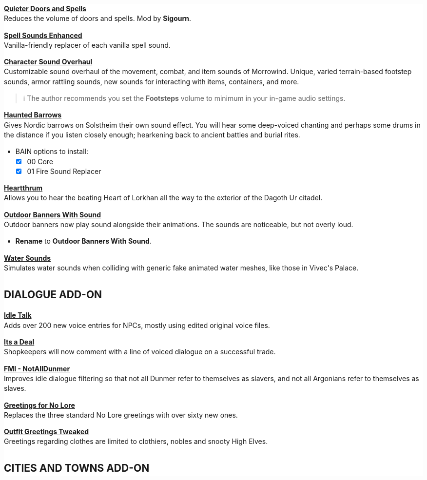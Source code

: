 [**Quieter Doors and Spells**](https://github.com/Sigourn/morrowind-sharprepository/blob/main/Quieter%20Doors%20and%20Spells%201.1.7z)  
Reduces the volume of doors and spells. Mod by **Sigourn**.

[**Spell Sounds Enhanced**](https://www.nexusmods.com/morrowind/mods/46338)  
Vanilla-friendly replacer of each vanilla spell sound.

[**Character Sound Overhaul**](https://www.nexusmods.com/morrowind/mods/49654)  
Customizable sound overhaul of the movement, combat, and item sounds of Morrowind. Unique, varied terrain-based footstep sounds, armor rattling sounds, new sounds for interacting with items, containers, and more.

> ℹ️ The author recommends you set the **Footsteps** volume to minimum in your in-game audio settings.

[**Haunted Barrows**](https://www.nexusmods.com/morrowind/mods/46826)  
Gives Nordic barrows on Solstheim their own sound effect. You will hear some deep-voiced chanting and perhaps some drums in the distance if you listen closely enough; hearkening back to ancient battles and burial rites. 
- BAIN options to install:
  - [X] 00 Core
  - [X] 01 Fire Sound Replacer

[**Heartthrum**](https://www.nexusmods.com/morrowind/mods/47178)  
Allows you to hear the beating Heart of Lorkhan all the way to the exterior of the Dagoth Ur citadel.

[**Outdoor Banners With Sound**](https://www.nexusmods.com/morrowind/mods/47068)  
Outdoor banners now play sound alongside their animations. The sounds are noticeable, but not overly loud.
- **Rename** to **Outdoor Banners With Sound**.

[**Water Sounds**](https://www.nexusmods.com/morrowind/mods/47794)  
Simulates water sounds when colliding with generic fake animated water meshes, like those in Vivec's Palace.

## DIALOGUE ADD-ON

[**Idle Talk**](https://www.nexusmods.com/morrowind/mods/46948)  
Adds over 200 new voice entries for NPCs, mostly using edited original voice files.

[**Its a Deal**](https://www.nexusmods.com/morrowind/mods/47968)  
Shopkeepers will now comment with a line of voiced dialogue on a successful trade.

[**FMI - NotAllDunmer**](https://www.nexusmods.com/morrowind/mods/47569)  
Improves idle dialogue filtering so that not all Dunmer refer to themselves as slavers, and not all Argonians refer to themselves as slaves.

[**Greetings for No Lore**](https://www.nexusmods.com/morrowind/mods/46063)  
Replaces the three standard No Lore greetings with over sixty new ones.

[**Outfit Greetings Tweaked**](https://www.nexusmods.com/morrowind/mods/46066)  
Greetings regarding clothes are limited to clothiers, nobles and snooty High Elves.

## CITIES AND TOWNS ADD-ON
